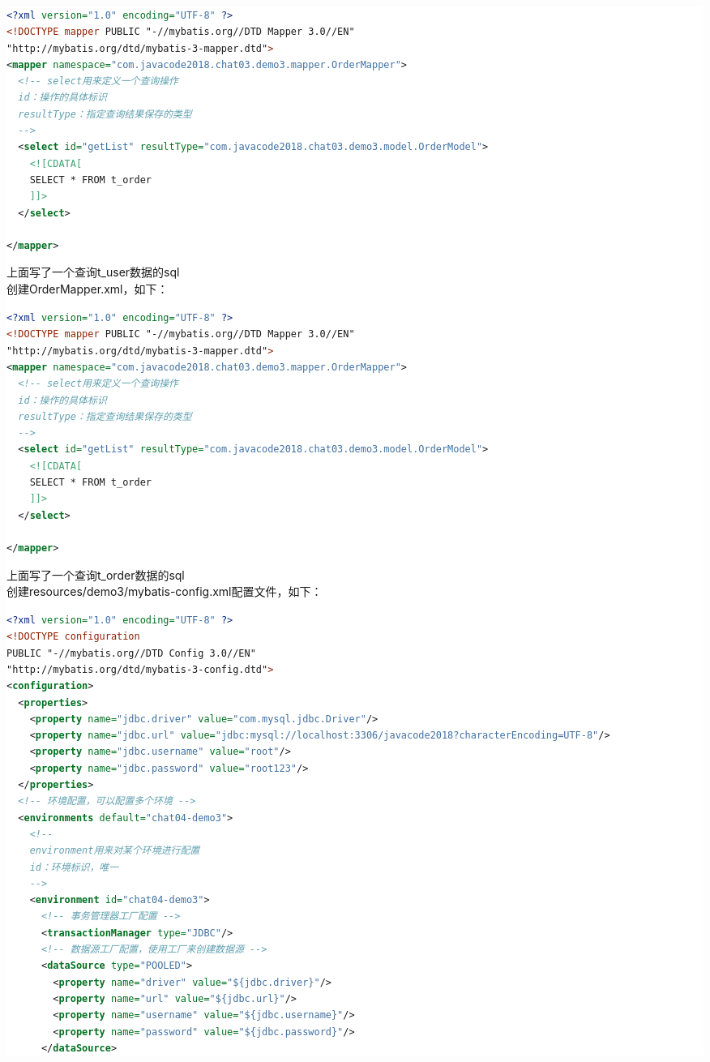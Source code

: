 ```xml
<?xml version="1.0" encoding="UTF-8" ?>
<!DOCTYPE mapper PUBLIC "-//mybatis.org//DTD Mapper 3.0//EN"
"http://mybatis.org/dtd/mybatis-3-mapper.dtd">
<mapper namespace="com.javacode2018.chat03.demo3.mapper.OrderMapper">
  <!-- select用来定义一个查询操作
  id：操作的具体标识
  resultType：指定查询结果保存的类型
  -->
  <select id="getList" resultType="com.javacode2018.chat03.demo3.model.OrderModel">
    <![CDATA[
    SELECT * FROM t_order
    ]]>
  </select>

</mapper>
```
上面写了一个查询t_user数据的sql<br />创建OrderMapper.xml，如下：
```xml
<?xml version="1.0" encoding="UTF-8" ?>
<!DOCTYPE mapper PUBLIC "-//mybatis.org//DTD Mapper 3.0//EN"
"http://mybatis.org/dtd/mybatis-3-mapper.dtd">
<mapper namespace="com.javacode2018.chat03.demo3.mapper.OrderMapper">
  <!-- select用来定义一个查询操作
  id：操作的具体标识
  resultType：指定查询结果保存的类型
  -->
  <select id="getList" resultType="com.javacode2018.chat03.demo3.model.OrderModel">
    <![CDATA[
    SELECT * FROM t_order
    ]]>
  </select>

</mapper>
```
上面写了一个查询t_order数据的sql<br />创建resources/demo3/mybatis-config.xml配置文件，如下：
```xml
<?xml version="1.0" encoding="UTF-8" ?>
<!DOCTYPE configuration
PUBLIC "-//mybatis.org//DTD Config 3.0//EN"
"http://mybatis.org/dtd/mybatis-3-config.dtd">
<configuration>
  <properties>
    <property name="jdbc.driver" value="com.mysql.jdbc.Driver"/>
    <property name="jdbc.url" value="jdbc:mysql://localhost:3306/javacode2018?characterEncoding=UTF-8"/>
    <property name="jdbc.username" value="root"/>
    <property name="jdbc.password" value="root123"/>
  </properties>
  <!-- 环境配置，可以配置多个环境 -->
  <environments default="chat04-demo3">
    <!-- 
    environment用来对某个环境进行配置
    id：环境标识，唯一
    -->
    <environment id="chat04-demo3">
      <!-- 事务管理器工厂配置 -->
      <transactionManager type="JDBC"/>
      <!-- 数据源工厂配置，使用工厂来创建数据源 -->
      <dataSource type="POOLED">
        <property name="driver" value="${jdbc.driver}"/>
        <property name="url" value="${jdbc.url}"/>
        <property name="username" value="${jdbc.username}"/>
        <property name="password" value="${jdbc.password}"/>
      </dataSource>
```